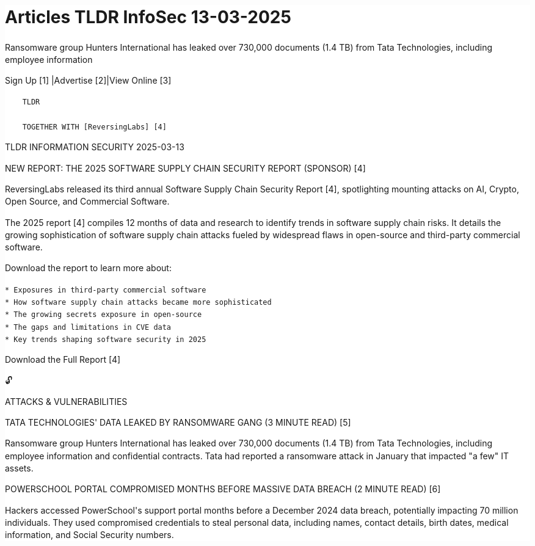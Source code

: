 # Articles TLDR InfoSec 13-03-2025

Ransomware group Hunters International has leaked over 730,000
documents (1.4 TB) from Tata Technologies, including employee
information ‌ ‌ ‌ ‌ ‌ ‌ ‌ ‌ ‌ ‌ ‌ ‌ ‌ ‌ ‌ ‌ ‌ ‌ ‌ ‌ ‌ ‌ ‌ ‌ ‌ ‌  ‌ ‌ ‌ ‌ ‌ ‌ ‌ ‌ ‌ ‌ ‌ ‌ ‌ ‌ ‌ ‌ ‌ ‌ ‌ ‌ ‌ ‌ ‌ ‌ ‌ ‌ 


 Sign Up [1] |Advertise [2]|View Online [3] 

		TLDR

		TOGETHER WITH [ReversingLabs] [4]

TLDR INFORMATION SECURITY 2025-03-13

 NEW REPORT: THE 2025 SOFTWARE SUPPLY CHAIN SECURITY REPORT (SPONSOR)
[4] 

 ReversingLabs released its third annual Software Supply Chain
Security Report [4], spotlighting mounting attacks on AI, Crypto, Open
Source, and Commercial Software.

The 2025 report [4] compiles 12 months of data and research to
identify trends in software supply chain risks. It details the growing
sophistication of software supply chain attacks fueled by widespread
flaws in open-source and third-party commercial software.

Download the report to learn more about:

 	* Exposures in third-party commercial software
 	* How software supply chain attacks became more sophisticated
 	* The growing secrets exposure in open-source
 	* The gaps and limitations in CVE data
 	* Key trends shaping software security in 2025

Download the Full Report [4]

🔓 

ATTACKS & VULNERABILITIES

 TATA TECHNOLOGIES' DATA LEAKED BY RANSOMWARE GANG (3 MINUTE READ) [5]


 Ransomware group Hunters International has leaked over 730,000
documents (1.4 TB) from Tata Technologies, including employee
information and confidential contracts. Tata had reported a ransomware
attack in January that impacted "a few" IT assets. 

 POWERSCHOOL PORTAL COMPROMISED MONTHS BEFORE MASSIVE DATA BREACH (2
MINUTE READ) [6] 

 Hackers accessed PowerSchool's support portal months before a
December 2024 data breach, potentially impacting 70 million
individuals. They used compromised credentials to steal personal data,
including names, contact details, birth dates, medical information,
and Social Security numbers. 
